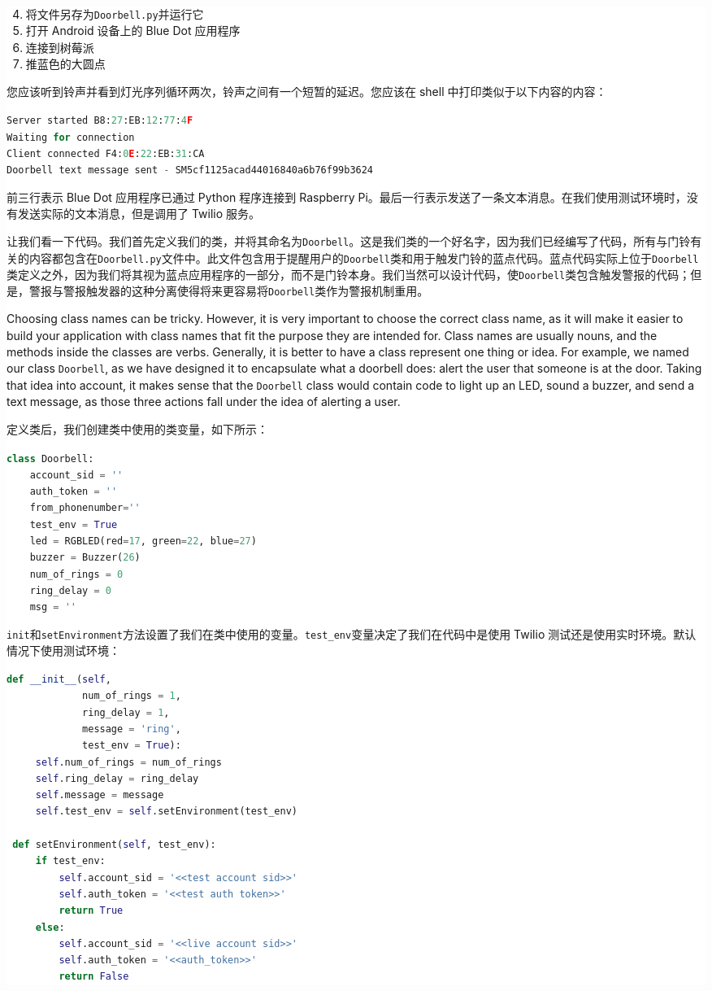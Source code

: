 4.  将文件另存为`Doorbell.py`并运行它
5.  打开 Android 设备上的 Blue Dot 应用程序
6.  连接到树莓派
7.  推蓝色的大圆点

您应该听到铃声并看到灯光序列循环两次，铃声之间有一个短暂的延迟。您应该在 shell 中打印类似于以下内容的内容：

```py
Server started B8:27:EB:12:77:4F
Waiting for connection
Client connected F4:0E:22:EB:31:CA
Doorbell text message sent - SM5cf1125acad44016840a6b76f99b3624
```

前三行表示 Blue Dot 应用程序已通过 Python 程序连接到 Raspberry Pi。最后一行表示发送了一条文本消息。在我们使用测试环境时，没有发送实际的文本消息，但是调用了 Twilio 服务。

让我们看一下代码。我们首先定义我们的类，并将其命名为`Doorbell`。这是我们类的一个好名字，因为我们已经编写了代码，所有与门铃有关的内容都包含在`Doorbell.py`文件中。此文件包含用于提醒用户的`Doorbell`类和用于触发门铃的蓝点代码。蓝点代码实际上位于`Doorbell`类定义之外，因为我们将其视为蓝点应用程序的一部分，而不是门铃本身。我们当然可以设计代码，使`Doorbell`类包含触发警报的代码；但是，警报与警报触发器的这种分离使得将来更容易将`Doorbell`类作为警报机制重用。

Choosing class names can be tricky. However, it is very important to choose the correct class name, as it will make it easier to build your application with class names that fit the purpose they are intended for. Class names are usually nouns, and the methods inside the classes are verbs. Generally, it is better to have a class represent one thing or idea. For example, we named our class `Doorbell`, as we have designed it to encapsulate what a doorbell does: alert the user that someone is at the door. Taking that idea into account, it makes sense that the `Doorbell` class would contain code to light up an LED, sound a buzzer, and send a text message, as those three actions fall under the idea of alerting a user.

定义类后，我们创建类中使用的类变量，如下所示：

```py
class Doorbell:
    account_sid = ''
    auth_token = ''
    from_phonenumber=''
    test_env = True
    led = RGBLED(red=17, green=22, blue=27)
    buzzer = Buzzer(26)
    num_of_rings = 0
    ring_delay = 0
    msg = ''
```

`init`和`setEnvironment`方法设置了我们在类中使用的变量。`test_env`变量决定了我们在代码中是使用 Twilio 测试还是使用实时环境。默认情况下使用测试环境：

```py
def __init__(self, 
             num_of_rings = 1, 
             ring_delay = 1, 
             message = 'ring', 
             test_env = True):
     self.num_of_rings = num_of_rings
     self.ring_delay = ring_delay
     self.message = message
     self.test_env = self.setEnvironment(test_env)

 def setEnvironment(self, test_env):
     if test_env:
         self.account_sid = '<<test account sid>>'
         self.auth_token = '<<test auth token>>'
         return True
     else:
         self.account_sid = '<<live account sid>>'
         self.auth_token = '<<auth_token>>'
         return False
```
